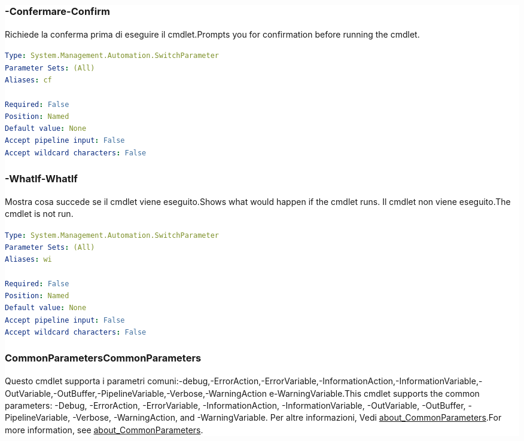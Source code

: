 ### <span data-ttu-id="6e01a-129">-Confermare</span><span class="sxs-lookup"><span data-stu-id="6e01a-129">-Confirm</span></span>
<span data-ttu-id="6e01a-130">Richiede la conferma prima di eseguire il cmdlet.</span><span class="sxs-lookup"><span data-stu-id="6e01a-130">Prompts you for confirmation before running the cmdlet.</span></span>

```yaml
Type: System.Management.Automation.SwitchParameter
Parameter Sets: (All)
Aliases: cf

Required: False
Position: Named
Default value: None
Accept pipeline input: False
Accept wildcard characters: False
```

### <span data-ttu-id="6e01a-131">-WhatIf</span><span class="sxs-lookup"><span data-stu-id="6e01a-131">-WhatIf</span></span>
<span data-ttu-id="6e01a-132">Mostra cosa succede se il cmdlet viene eseguito.</span><span class="sxs-lookup"><span data-stu-id="6e01a-132">Shows what would happen if the cmdlet runs.</span></span>
<span data-ttu-id="6e01a-133">Il cmdlet non viene eseguito.</span><span class="sxs-lookup"><span data-stu-id="6e01a-133">The cmdlet is not run.</span></span>

```yaml
Type: System.Management.Automation.SwitchParameter
Parameter Sets: (All)
Aliases: wi

Required: False
Position: Named
Default value: None
Accept pipeline input: False
Accept wildcard characters: False
```

### <span data-ttu-id="6e01a-134">CommonParameters</span><span class="sxs-lookup"><span data-stu-id="6e01a-134">CommonParameters</span></span>
<span data-ttu-id="6e01a-135">Questo cmdlet supporta i parametri comuni:-debug,-ErrorAction,-ErrorVariable,-InformationAction,-InformationVariable,-OutVariable,-OutBuffer,-PipelineVariable,-Verbose,-WarningAction e-WarningVariable.</span><span class="sxs-lookup"><span data-stu-id="6e01a-135">This cmdlet supports the common parameters: -Debug, -ErrorAction, -ErrorVariable, -InformationAction, -InformationVariable, -OutVariable, -OutBuffer, -PipelineVariable, -Verbose, -WarningAction, and -WarningVariable.</span></span> <span data-ttu-id="6e01a-136">Per altre informazioni, Vedi [about_CommonParameters](http://go.microsoft.com/fwlink/?LinkID=113216).</span><span class="sxs-lookup"><span data-stu-id="6e01a-136">For more information, see [about_CommonParameters](http://go.microsoft.com/fwlink/?LinkID=113216).</span></span>
